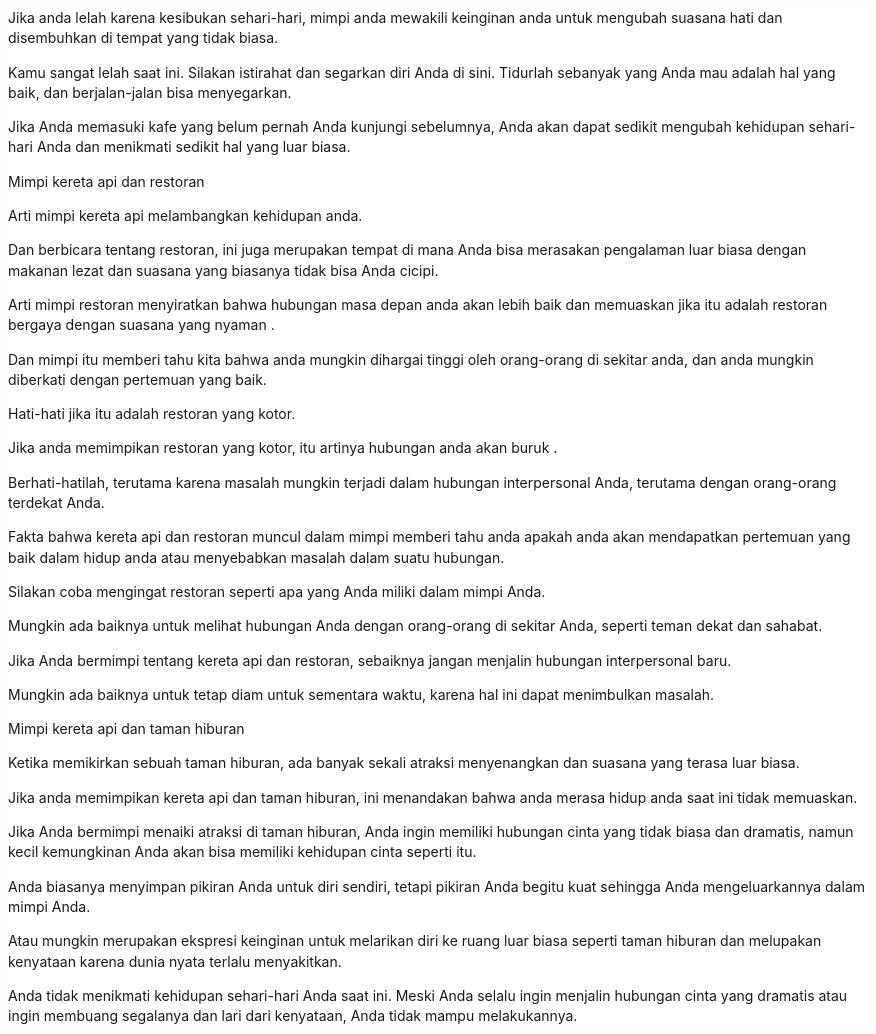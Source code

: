 Jika anda lelah karena kesibukan sehari-hari, mimpi anda mewakili keinginan anda untuk mengubah suasana hati dan disembuhkan di tempat yang tidak biasa.

Kamu sangat lelah saat ini. Silakan istirahat dan segarkan diri Anda di sini. Tidurlah sebanyak yang Anda mau adalah hal yang baik, dan berjalan-jalan bisa menyegarkan.

Jika Anda memasuki kafe yang belum pernah Anda kunjungi sebelumnya, Anda akan dapat sedikit mengubah kehidupan sehari-hari Anda dan menikmati sedikit hal yang luar biasa.

Mimpi kereta api dan restoran

Arti mimpi kereta api melambangkan kehidupan anda.

Dan berbicara tentang restoran, ini juga merupakan tempat di mana Anda bisa merasakan pengalaman luar biasa dengan makanan lezat dan suasana yang biasanya tidak bisa Anda cicipi.

Arti mimpi restoran menyiratkan bahwa hubungan masa depan anda akan lebih baik dan memuaskan jika itu adalah restoran bergaya dengan suasana yang nyaman .

Dan mimpi itu memberi tahu kita bahwa anda mungkin dihargai tinggi oleh orang-orang di sekitar anda, dan anda mungkin diberkati dengan pertemuan yang baik.

Hati-hati jika itu adalah restoran yang kotor.

Jika anda memimpikan restoran yang kotor, itu artinya hubungan anda akan buruk .

Berhati-hatilah, terutama karena masalah mungkin terjadi dalam hubungan interpersonal Anda, terutama dengan orang-orang terdekat Anda.

Fakta bahwa kereta api dan restoran muncul dalam mimpi memberi tahu anda apakah anda akan mendapatkan pertemuan yang baik dalam hidup anda atau menyebabkan masalah dalam suatu hubungan.

Silakan coba mengingat restoran seperti apa yang Anda miliki dalam mimpi Anda.

Mungkin ada baiknya untuk melihat hubungan Anda dengan orang-orang di sekitar Anda, seperti teman dekat dan sahabat.

Jika Anda bermimpi tentang kereta api dan restoran, sebaiknya jangan menjalin hubungan interpersonal baru.

Mungkin ada baiknya untuk tetap diam untuk sementara waktu, karena hal ini dapat menimbulkan masalah.

Mimpi kereta api dan taman hiburan

Ketika memikirkan sebuah taman hiburan, ada banyak sekali atraksi menyenangkan dan suasana yang terasa luar biasa.

Jika anda memimpikan kereta api dan taman hiburan, ini menandakan bahwa anda merasa hidup anda saat ini tidak memuaskan.

Jika Anda bermimpi menaiki atraksi di taman hiburan, Anda ingin memiliki hubungan cinta yang tidak biasa dan dramatis, namun kecil kemungkinan Anda akan bisa memiliki kehidupan cinta seperti itu.

Anda biasanya menyimpan pikiran Anda untuk diri sendiri, tetapi pikiran Anda begitu kuat sehingga Anda mengeluarkannya dalam mimpi Anda.

Atau mungkin merupakan ekspresi keinginan untuk melarikan diri ke ruang luar biasa seperti taman hiburan dan melupakan kenyataan karena dunia nyata terlalu menyakitkan.

Anda tidak menikmati kehidupan sehari-hari Anda saat ini. Meski Anda selalu ingin menjalin hubungan cinta yang dramatis atau ingin membuang segalanya dan lari dari kenyataan, Anda tidak mampu melakukannya.
